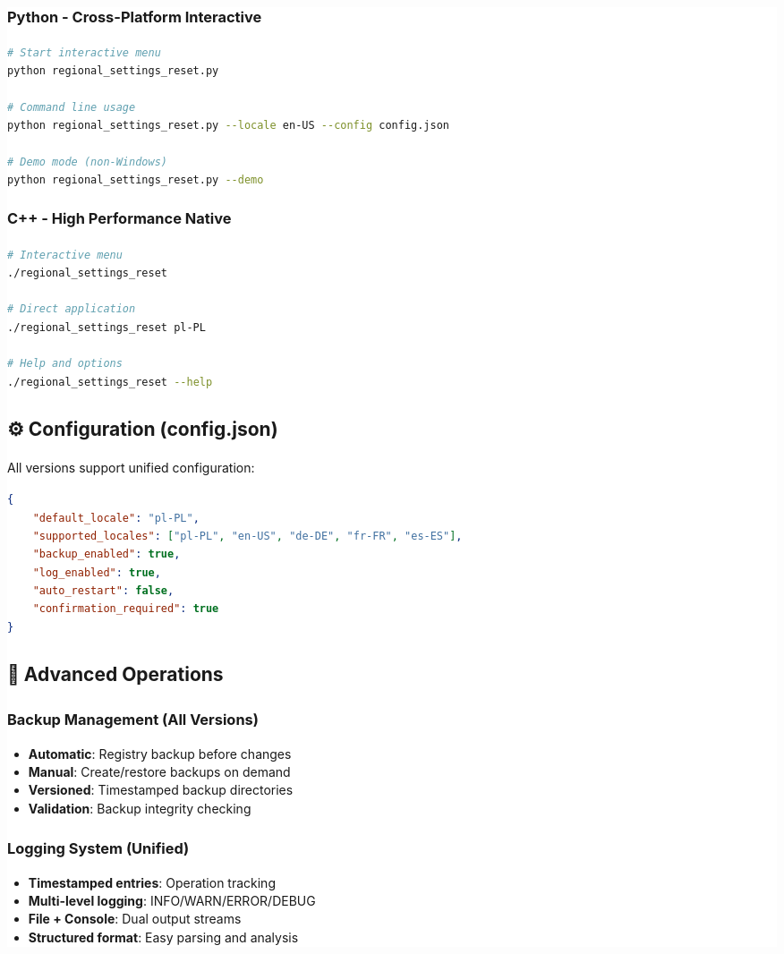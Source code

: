### Python - Cross-Platform Interactive
```bash
# Start interactive menu
python regional_settings_reset.py

# Command line usage
python regional_settings_reset.py --locale en-US --config config.json

# Demo mode (non-Windows)
python regional_settings_reset.py --demo
```

### C++ - High Performance Native
```bash
# Interactive menu
./regional_settings_reset

# Direct application
./regional_settings_reset pl-PL

# Help and options
./regional_settings_reset --help
```

## ⚙️ Configuration (config.json)

All versions support unified configuration:

```json
{
    "default_locale": "pl-PL",
    "supported_locales": ["pl-PL", "en-US", "de-DE", "fr-FR", "es-ES"],
    "backup_enabled": true,
    "log_enabled": true,
    "auto_restart": false,
    "confirmation_required": true
}
```

## 🔧 Advanced Operations

### Backup Management (All Versions)
- **Automatic**: Registry backup before changes
- **Manual**: Create/restore backups on demand  
- **Versioned**: Timestamped backup directories
- **Validation**: Backup integrity checking

### Logging System (Unified)
- **Timestamped entries**: Operation tracking
- **Multi-level logging**: INFO/WARN/ERROR/DEBUG
- **File + Console**: Dual output streams
- **Structured format**: Easy parsing and analysis
